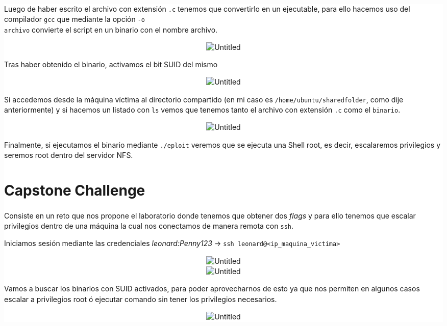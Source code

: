 Luego de haber escrito el archivo con extensión <code>.c</code> tenemos que convertirlo en un ejecutable, para ello hacemos uso del compilador <code>gcc</code> que mediante la opción <code>-o archivo</code> convierte el script en un binario con el nombre archivo.

<div style="text-align: center; ">
    <img src="../assets/images/Labs/EPL/Untitled 39.png" alt="Untitled" onclick="openModal(this.src)"/>
  </div>

Tras haber obtenido el binario, activamos el bit SUID del mismo

<div style="text-align: center; ">
    <img src="../assets/images/Labs/EPL/Untitled 40.png" alt="Untitled" onclick="openModal(this.src)"/>
  </div>

Si accedemos desde la máquina víctima al directorio compartido (en mi caso es <code>/home/ubuntu/sharedfolder</code>, como dije anteriormente) y si hacemos un listado con <code>ls</code> vemos que tenemos tanto el archivo con extensión <code>.c</code> como el <code>binario</code>.


<div style="text-align: center; ">
    <img src="../assets/images/Labs/EPL/Untitled 41.png" alt="Untitled" onclick="openModal(this.src)"/>
  </div>


Finalmente, si ejecutamos el binario mediante <code>./eploit</code> veremos que se ejecuta una Shell root, es decir, escalaremos privilegios y seremos root dentro del servidor NFS.

# Capstone Challenge

Consiste en un reto que nos propone el laboratorio donde tenemos que obtener dos *flags* y para ello tenemos que escalar privilegios dentro de una máquina la cual nos conectamos de manera remota con <code>ssh</code>.

Iniciamos sesión mediante las credenciales <em>leonard:Penny123</em> → <code>ssh leonard@<ip_maquina_victima></code> 


<div style="text-align: center; ">
    <img src="../assets/images/Labs/EPL/Untitled 42.png" alt="Untitled" onclick="openModal(this.src)"/>
  </div>


<div style="text-align: center; ">
    <img src="../assets/images/Labs/EPL/Untitled 43.png" alt="Untitled" onclick="openModal(this.src)"/>
  </div>


Vamos a buscar los binarios con SUID activados, para poder aprovecharnos de esto ya que nos permiten en algunos casos escalar a privilegios root ó ejecutar comando sin tener los privilegios necesarios.


<div style="text-align: center; ">
    <img src="../assets/images/Labs/EPL/Untitled 44.png" alt="Untitled" onclick="openModal(this.src)"/>
  </div>
